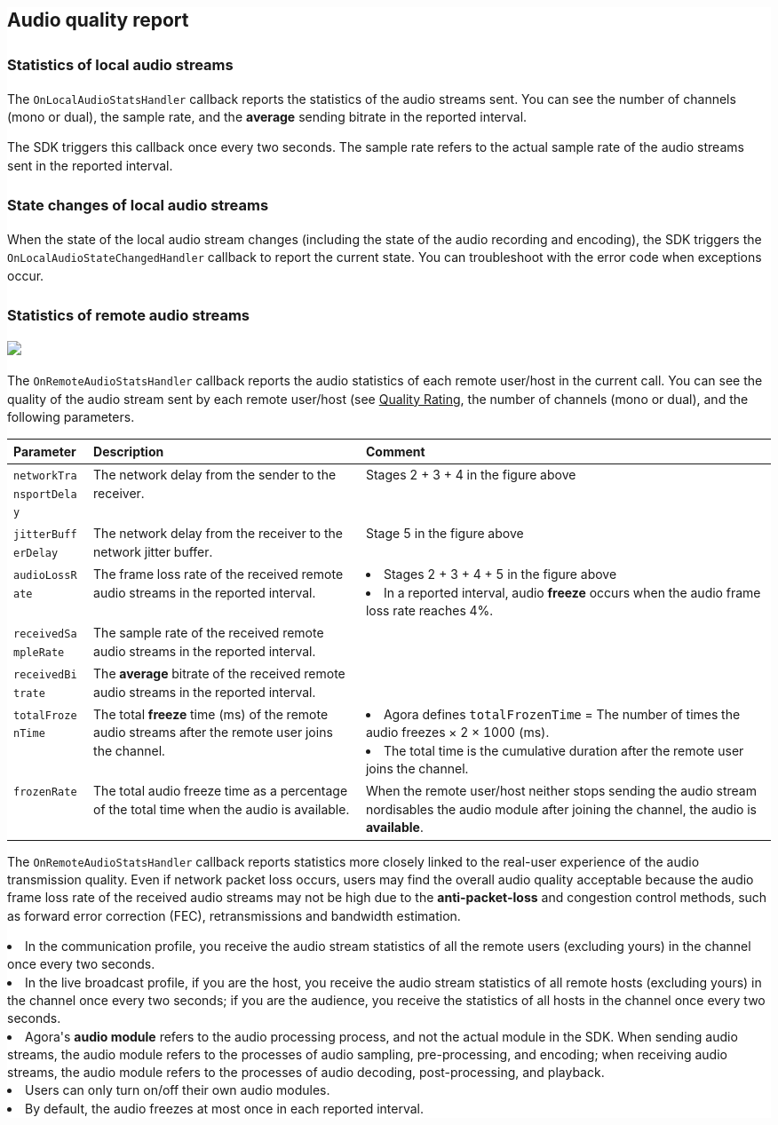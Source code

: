 
## Audio quality report

### Statistics of local audio streams

The `OnLocalAudioStatsHandler` callback reports the statistics of the audio streams sent. You can see the number of channels (mono or dual), the sample rate, and the **average** sending bitrate in the reported interval.

<div class="alert note">The SDK triggers this callback once every two seconds. The sample rate refers to the actual sample rate of the audio streams sent in the reported interval.</div>

<a name="32"></a>
### State changes of local audio streams

When the state of the local audio stream changes (including the state of the audio recording and encoding), the SDK triggers the `OnLocalAudioStateChangedHandler` callback to report the current state. You can troubleshoot with the error code when exceptions occur.

### Statistics of remote audio streams

![](https://web-cdn.agora.io/docs-files/1565945275984)

The `OnRemoteAudioStatsHandler` callback reports the audio statistics of each remote user/host in the current call. You can see the quality of the audio stream sent by each remote user/host (see [Quality Rating](https://docs.agora.io/en/Audio%20Broadcast/API%20Reference/unity/namespaceagora__gaming__rtc.html#aaf4ce18af5bb87f13c49746af9ee075a), the number of channels (mono or dual), and the following parameters.

| Parameter               | Description                                                  | Comment                                                      |
| :---------------------- | :----------------------------------------------------------- | :----------------------------------------------------------- |
| `networkTransportDelay` | The network delay from the sender to the receiver.           | Stages 2 + 3 + 4 in the figure above                         |
| `jitterBufferDelay`     | The network delay from the receiver to the network jitter buffer. | Stage 5 in the figure above                                  |
| `audioLossRate`         | The frame loss rate of the received remote audio streams in the reported interval. | <li>Stages 2 + 3 + 4 + 5 in the figure above<li>In a reported interval, audio <b>freeze</b> occurs when the audio frame loss rate reaches 4%.</li> |
| `receivedSampleRate`    | The sample rate of the received remote audio streams in the reported interval. |                                                              |
| `receivedBitrate`       | The **average** bitrate of the received remote audio streams in the reported interval. |                                                              |
| `totalFrozenTime`       | The total **freeze** time (ms) of the remote audio streams after the remote user joins the channel. | <li>Agora defines <tt>totalFrozenTime</tt> = The number of times the audio freezes × 2 × 1000 (ms).<li>The total time is the cumulative duration after the remote user joins the channel.</li> |
| `frozenRate`            | The total audio freeze time as a percentage of the total time when the audio is available. | When the remote user/host neither stops sending the audio stream nordisables the audio module after joining the channel, the audio is **available**. |

The `OnRemoteAudioStatsHandler` callback reports statistics more closely linked to the real-user experience of the audio transmission quality. Even if network packet loss occurs, users may find the overall audio quality acceptable because the audio frame loss rate of the received audio streams may not be high due to the **anti-packet-loss** and congestion control methods, such as forward error correction (FEC), retransmissions and bandwidth estimation.

<div class="alert note"><li>In the communication profile, you receive the audio stream statistics of all the remote users (excluding yours) in the channel once every two seconds.<li>In the live broadcast profile, if you are the host, you receive the audio stream statistics of all remote hosts (excluding yours) in the channel once every two seconds; if you are the audience, you receive the statistics of all hosts in the channel once every two seconds.<li>Agora's <b>audio module</b> refers to the audio processing process, and not the actual module in the SDK. When sending audio streams, the audio module refers to the processes of audio sampling, pre-processing, and encoding; when receiving audio streams, the audio module refers to the processes of audio decoding, post-processing, and playback.<li>Users can only turn on/off their own audio modules.<li>By default, the audio freezes at most once in each reported interval.</li></div>
